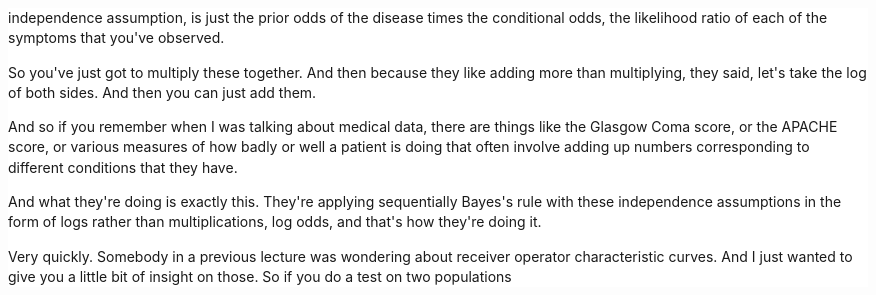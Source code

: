   <span m="1008830">independence</span> <span m="1009520">assumption,</span> <span
  m="1010520">is</span> <span m="1010780">just</span> <span m="1011050">the</span>
  <span m="1011140">prior</span> <span m="1011590">odds</span> <span m="1011920">of</span>
  <span m="1012040">the</span> <span m="1012190">disease</span> <span m="1013720">times</span>
  <span m="1014410">the</span> <span m="1014650">conditional</span> <span m="1015460">odds,</span>
  <span m="1016440">the</span> <span m="1016540">likelihood</span> <span m="1017110">ratio</span>
  <span m="1018160">of</span> <span m="1018610">each</span> <span m="1018850">of</span>
  <span m="1018970">the</span> <span m="1019090">symptoms</span> <span m="1019690">that</span>
  <span m="1019900">you've</span> <span m="1020080">observed.</span></p><p><span m="1020560">So</span>
  <span m="1020740">you've</span> <span m="1020860">just</span> <span m="1021070">got</span>
  <span m="1021280">to</span> <span m="1021400">multiply</span> <span m="1022030">these</span>
  <span m="1022270">together.</span> <span m="1023410">And</span> <span m="1023530">then</span>
  <span m="1023770">because</span> <span m="1024160">they</span> <span m="1024339">like</span>
  <span m="1024670">adding</span> <span m="1025060">more</span> <span m="1025270">than</span>
  <span m="1025450">multiplying,</span> <span m="1026230">they</span> <span m="1026410">said,</span>
  <span m="1026750">let's</span> <span m="1026920">take</span> <span m="1027190">the</span>
  <span m="1027339">log</span> <span m="1027760">of</span> <span m="1027880">both</span>
  <span m="1028180">sides.</span> <span m="1030250">And</span> <span m="1030400">then</span>
  <span m="1030579">you</span> <span m="1030700">can</span> <span m="1030880">just</span>
  <span m="1031180">add</span> <span m="1031390">them.</span></p><p><span m="1032650">And</span>
  <span m="1032800">so</span> <span m="1033280">if</span> <span m="1033490">you</span>
  <span m="1034089">remember</span> <span m="1034630">when</span> <span m="1034839">I</span>
  <span m="1034930">was</span> <span m="1035140">talking</span> <span m="1035560">about</span>
  <span m="1035829">medical</span> <span m="1036280">data,</span> <span m="1038109">there</span>
  <span m="1038380">are</span> <span m="1038500">things</span> <span m="1038859">like</span>
  <span m="1039490">the</span> <span m="1039640">Glasgow</span> <span m="1040180">Coma</span>
  <span m="1040540">score,</span> <span m="1041109">or</span> <span m="1041230">the</span>
  <span m="1041440">APACHE</span> <span m="1041950">score,</span> <span m="1042490">or</span>
  <span m="1043240">various</span> <span m="1044109">measures</span> <span m="1044829">of</span>
  <span m="1045069">how</span> <span m="1045339">badly</span> <span m="1045910">or</span>
  <span m="1046060">well</span> <span m="1046319">a</span> <span m="1046390">patient</span>
  <span m="1046869">is</span> <span m="1047020">doing</span> <span m="1048099">that</span>
  <span m="1048310">often</span> <span m="1048730">involve</span> <span m="1049300">adding</span>
  <span m="1049750">up</span> <span m="1049930">numbers</span> <span m="1050530">corresponding</span>
  <span m="1051940">to</span> <span m="1052120">different</span> <span m="1052510">conditions</span>
  <span m="1053170">that</span> <span m="1053350">they</span> <span m="1053530">have.</span></p><p><span
  m="1054590">And</span> <span m="1054940">what</span> <span m="1055210">they're</span>
  <span m="1055390">doing</span> <span m="1055840">is</span> <span m="1056020">exactly</span>
  <span m="1056650">this.</span> <span m="1057160">They're</span> <span m="1057400">applying</span>
  <span m="1058450">sequentially</span> <span m="1059410">Bayes's</span> <span m="1059830">rule</span>
  <span m="1060730">with</span> <span m="1061030">these</span> <span m="1061330">independence</span>
  <span m="1062020">assumptions</span> <span m="1063250">in</span> <span m="1063460">the</span>
  <span m="1063550">form</span> <span m="1063940">of</span> <span m="1064420">logs</span>
  <span m="1065050">rather</span> <span m="1065500">than</span> <span m="1066130">multiplications,</span>
  <span m="1067420">log</span> <span m="1067750">odds,</span> <span m="1068650">and</span>
  <span m="1068830">that's</span> <span m="1069070">how</span> <span m="1069220">they're</span>
  <span m="1069400">doing</span> <span m="1069700">it.</span></p><p><span m="1072460">Very</span>
  <span m="1072730">quickly.</span> <span m="1075250">Somebody</span> <span m="1076420">in</span>
  <span m="1076660">a</span> <span m="1076750">previous</span> <span m="1077230">lecture</span>
  <span m="1077680">was</span> <span m="1077890">wondering</span> <span m="1078370">about</span>
  <span m="1080110">receiver</span> <span m="1080680">operator</span> <span m="1081190">characteristic</span>
  <span m="1081940">curves.</span> <span m="1082990">And</span> <span m="1083200">I</span>
  <span m="1083350">just</span> <span m="1083650">wanted</span> <span m="1083950">to</span>
  <span m="1084070">give</span> <span m="1084280">you</span> <span m="1084400">a</span>
  <span m="1084460">little</span> <span m="1084700">bit</span> <span m="1084850">of</span>
  <span m="1084970">insight</span> <span m="1085420">on</span> <span m="1085570">those.</span>
  <span m="1085880">So</span> <span m="1086770">if</span> <span m="1086950">you</span>
  <span m="1087070">do</span> <span m="1087280">a</span> <span m="1087340">test</span>
  <span m="1087820">on</span> <span m="1088600">two</span> <span m="1088810">populations</span>